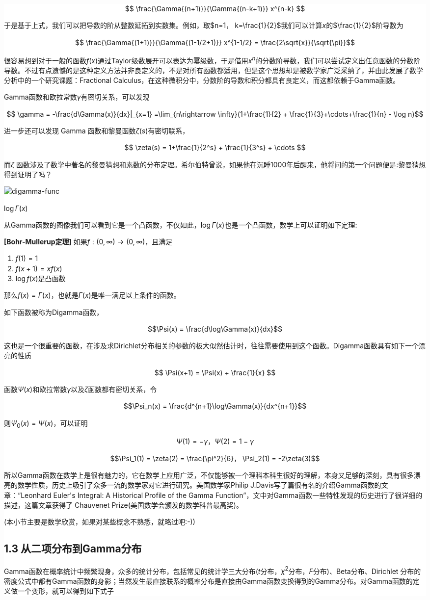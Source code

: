 $$ \frac{\Gamma{(n+1)}}{\Gamma{(n-k+1)}} x^{n-k} $$

于是基于上式，我们可以把导数的阶从整数延拓到实数集。例如，取$n=1， k=\frac{1}{2}$我们可以计算$x$的$\frac{1}{2}$阶导数为

$$ \frac{\Gamma{(1+1)}}{\Gamma{(1-1/2+1)}} x^{1-1/2} = \frac{2\sqrt{x}}{\sqrt{\pi}}$$

很容易想到对于一般的函数$f(x)$通过Taylor级数展开可以表达为幂级数，于是借用$x^n$的分数阶导数，我们可以尝试定义出任意函数的分数阶导数。不过有点遗憾的是这种定义方法并非良定义的，不是对所有函数都适用，但是这个思想却是被数学家广泛采纳了，并由此发展了数学分析中的一个研究课题：Fractional Calculus，在这种微积分中，分数阶的导数和积分都具有良定义，而这都依赖于Gamma函数。

Gamma函数和欧拉常数$\gamma$有密切关系，可以发现

$$ \gamma = -\frac{d\Gamma(x)}{dx}|_{x=1} =\lim_{n\rightarrow \infty}(1+\frac{1}{2} + \frac{1}{3}+\cdots+\frac{1}{n} - \log n)$$

进一步还可以发现 Gamma 函数和黎曼函数$\zeta(s)$有密切联系，

$$ \zeta(s) = 1+\frac{1}{2^s} + \frac{1}{3^s} + \cdots $$

而$\zeta$ 函数涉及了数学中著名的黎曼猜想和素数的分布定理。希尔伯特曾说，如果他在沉睡1000年后醒来，他将问的第一个问题便是:黎曼猜想得到证明了吗？

![digamma-func](https://uploads.cosx.org/2013/01/digamma-func.png)

$\log \Gamma(x)$

从Gamma函数的图像我们可以看到它是一个凸函数，不仅如此，$\log\Gamma(x)$也是一个凸函数，数学上可以证明如下定理:

**[Bohr-Mullerup定理]** 如果$f:(0,\infty)\rightarrow(0,\infty)$，且满足

  1. $f(1) = 1$
  2. $f(x+1) = xf(x)$
  3. $\log f(x)$是凸函数

那么$f(x) = \Gamma(x)$，也就是$\Gamma(x)$是唯一满足以上条件的函数。

如下函数被称为Digamma函数，

$$\Psi(x) = \frac{d\log\Gamma(x)}{dx}$$

这也是一个很重要的函数，在涉及求Dirichlet分布相关的参数的极大似然估计时，往往需要使用到这个函数。Digamma函数具有如下一个漂亮的性质

$$ \Psi(x+1) = \Psi(x) + \frac{1}{x} $$

函数$\Psi(x)$和欧拉常数$\gamma$以及$\zeta$函数都有密切关系，令

$$\Psi_n(x) = \frac{d^{n+1}\log\Gamma(x)}{dx^{n+1}}$$

则$\Psi_0(x) = \Psi(x)$，可以证明

$$\Psi(1) = -\gamma， \Psi(2) = 1-\gamma$$

$$\Psi_1(1) = \zeta(2) = \frac{\pi^2}{6}， \Psi_2(1) = -2\zeta(3)$$

所以Gamma函数在数学上是很有魅力的，它在数学上应用广泛，不仅能够被一个理科本科生很好的理解，本身又足够的深刻，具有很多漂亮的数学性质，历史上吸引了众多一流的数学家对它进行研究。美国数学家Philip J.Davis写了篇很有名的介绍Gamma函数的文章：“Leonhard Euler's Integral: A Historical Profile of the Gamma Function”，文中对Gamma函数一些特性发现的历史进行了很详细的描述，这篇文章获得了 Chauvenet Prize(美国数学会颁发的数学科普最高奖)。

(本小节主要是数学欣赏，如果对某些概念不熟悉，就略过吧:-))

## 1.3 从二项分布到Gamma分布

Gamma函数在概率统计中频繁现身，众多的统计分布，包括常见的统计学三大分布($t$分布，$\chi^2$分布，$F$分布)、Beta分布、Dirichlet 分布的密度公式中都有Gamma函数的身影；当然发生最直接联系的概率分布是直接由Gamma函数变换得到的Gamma分布。对Gamma函数的定义做一个变形，就可以得到如下式子
